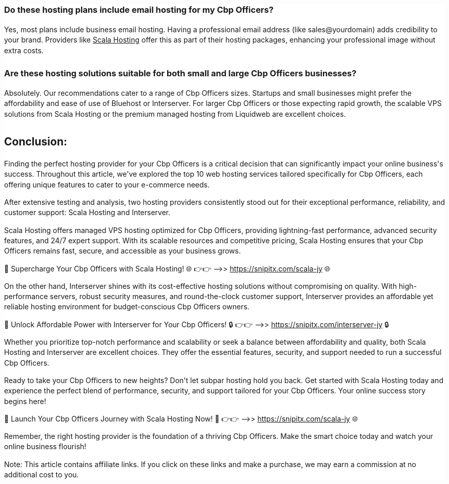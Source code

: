 ### Do these hosting plans include email hosting for my Cbp Officers? 
Yes, most plans include business email hosting. Having a professional email address (like sales@yourdomain) adds credibility to your brand. Providers like [Scala Hosting](https://snipitx.com/scala-jy) offer this as part of their hosting packages, enhancing your professional image without extra costs.

### Are these hosting solutions suitable for both small and large Cbp Officers businesses? 
Absolutely. Our recommendations cater to a range of Cbp Officers sizes. Startups and small businesses might prefer the affordability and ease of use of Bluehost or Interserver. For larger Cbp Officers or those expecting rapid growth, the scalable VPS solutions from Scala Hosting or the premium managed hosting from Liquidweb are excellent choices.

## Conclusion:

Finding the perfect hosting provider for your Cbp Officers is a critical decision that can significantly impact your online business's success. Throughout this article, we've explored the top 10 web hosting services tailored specifically for Cbp Officers, each offering unique features to cater to your e-commerce needs.

After extensive testing and analysis, two hosting providers consistently stood out for their exceptional performance, reliability, and customer support: Scala Hosting and Interserver.

Scala Hosting offers managed VPS hosting optimized for Cbp Officers, providing lightning-fast performance, advanced security features, and 24/7 expert support. With its scalable resources and competitive pricing, Scala Hosting ensures that your Cbp Officers remains fast, secure, and accessible as your business grows.

🚀 Supercharge Your Cbp Officers with Scala Hosting! 🌐
👉👉 -->> https://snipitx.com/scala-jy 🌐

On the other hand, Interserver shines with its cost-effective hosting solutions without compromising on quality. With high-performance servers, robust security measures, and round-the-clock customer support, Interserver provides an affordable yet reliable hosting environment for budget-conscious Cbp Officers owners.

💸 Unlock Affordable Power with Interserver for Your Cbp Officers! 🔒
👉👉 -->> https://snipitx.com/interserver-jy 🔒

Whether you prioritize top-notch performance and scalability or seek a balance between affordability and quality, both Scala Hosting and Interserver are excellent choices. They offer the essential features, security, and support needed to run a successful Cbp Officers.

Ready to take your Cbp Officers to new heights? Don't let subpar hosting hold you back. Get started with Scala Hosting today and experience the perfect blend of performance, security, and support tailored for your Cbp Officers. Your online success story begins here!

🚀 Launch Your Cbp Officers Journey with Scala Hosting Now! 🌟
👉👉 -->> https://snipitx.com/scala-jy 🌐

Remember, the right hosting provider is the foundation of a thriving Cbp Officers. Make the smart choice today and watch your online business flourish!

Note: This article contains affiliate links. If you click on these links and make a purchase, we may earn a commission at no additional cost to you.